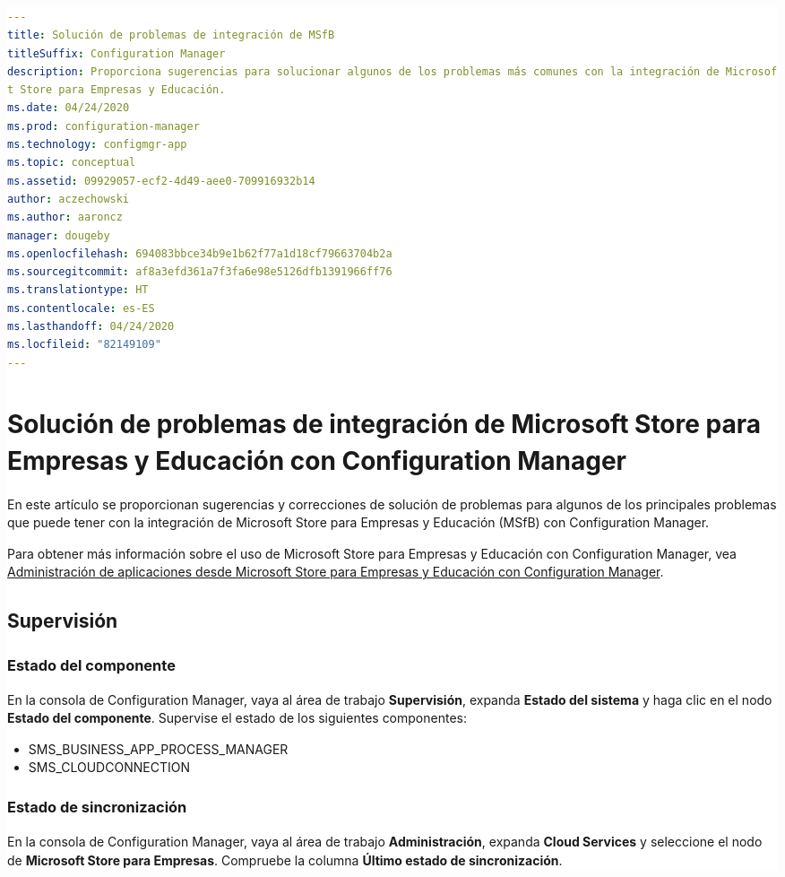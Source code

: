 ```yaml
---
title: Solución de problemas de integración de MSfB
titleSuffix: Configuration Manager
description: Proporciona sugerencias para solucionar algunos de los problemas más comunes con la integración de Microsoft Store para Empresas y Educación.
ms.date: 04/24/2020
ms.prod: configuration-manager
ms.technology: configmgr-app
ms.topic: conceptual
ms.assetid: 09929057-ecf2-4d49-aee0-709916932b14
author: aczechowski
ms.author: aaroncz
manager: dougeby
ms.openlocfilehash: 694083bbce34b9e1b62f77a1d18cf79663704b2a
ms.sourcegitcommit: af8a3efd361a7f3fa6e98e5126dfb1391966ff76
ms.translationtype: HT
ms.contentlocale: es-ES
ms.lasthandoff: 04/24/2020
ms.locfileid: "82149109"
---
```

# <a name="troubleshoot-the-microsoft-store-for-business-and-education-integration-with-configuration-manager"></a>Solución de problemas de integración de Microsoft Store para Empresas y Educación con Configuration Manager

En este artículo se proporcionan sugerencias y correcciones de solución de problemas para algunos de los principales problemas que puede tener con la integración de Microsoft Store para Empresas y Educación (MSfB) con Configuration Manager.

Para obtener más información sobre el uso de Microsoft Store para Empresas y Educación con Configuration Manager, vea [Administración de aplicaciones desde Microsoft Store para Empresas y Educación con Configuration Manager](manage-apps-from-the-windows-store-for-business.md).

## <a name="monitor"></a>Supervisión

### <a name="component-status"></a>Estado del componente

En la consola de Configuration Manager, vaya al área de trabajo **Supervisión**, expanda **Estado del sistema** y haga clic en el nodo **Estado del componente**. Supervise el estado de los siguientes componentes:

- SMS_BUSINESS_APP_PROCESS_MANAGER
- SMS_CLOUDCONNECTION

### <a name="sync-status"></a>Estado de sincronización

En la consola de Configuration Manager, vaya al área de trabajo **Administración**, expanda **Cloud Services** y seleccione el nodo de **Microsoft Store para Empresas**. Compruebe la columna **Último estado de sincronización**.
